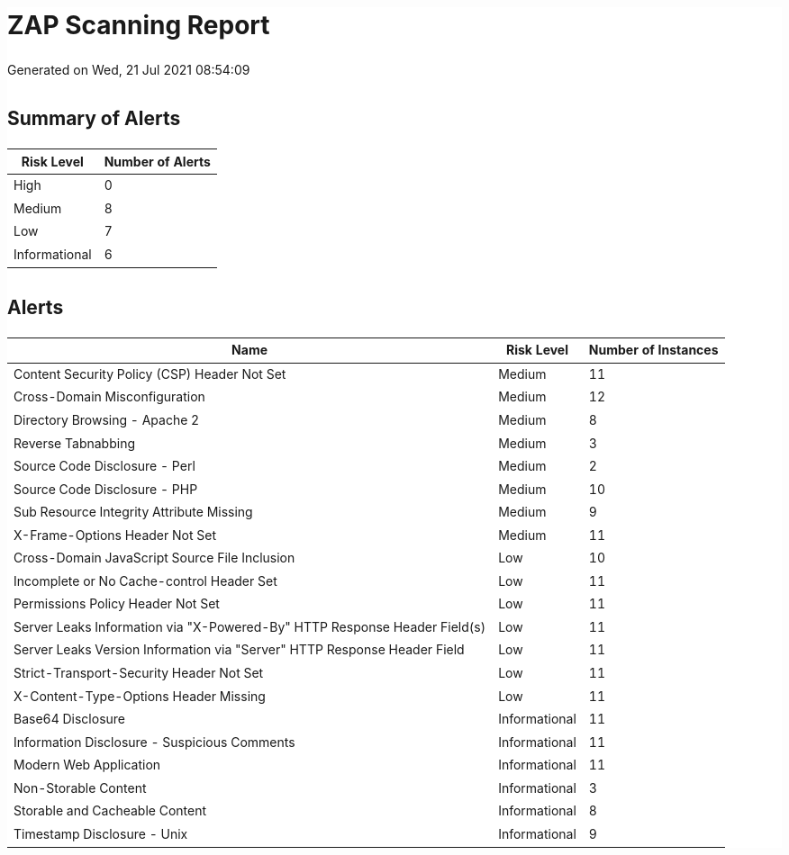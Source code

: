 
# ZAP Scanning Report

Generated on Wed, 21 Jul 2021 08:54:09


## Summary of Alerts

| Risk Level | Number of Alerts |
| --- | --- |
| High | 0 |
| Medium | 8 |
| Low | 7 |
| Informational | 6 |

## Alerts

| Name | Risk Level | Number of Instances |
| --- | --- | --- | 
| Content Security Policy (CSP) Header Not Set | Medium | 11 | 
| Cross-Domain Misconfiguration | Medium | 12 | 
| Directory Browsing - Apache 2 | Medium | 8 | 
| Reverse Tabnabbing | Medium | 3 | 
| Source Code Disclosure - Perl | Medium | 2 | 
| Source Code Disclosure - PHP | Medium | 10 | 
| Sub Resource Integrity Attribute Missing | Medium | 9 | 
| X-Frame-Options Header Not Set | Medium | 11 | 
| Cross-Domain JavaScript Source File Inclusion | Low | 10 | 
| Incomplete or No Cache-control Header Set | Low | 11 | 
| Permissions Policy Header Not Set | Low | 11 | 
| Server Leaks Information via "X-Powered-By" HTTP Response Header Field(s) | Low | 11 | 
| Server Leaks Version Information via "Server" HTTP Response Header Field | Low | 11 | 
| Strict-Transport-Security Header Not Set | Low | 11 | 
| X-Content-Type-Options Header Missing | Low | 11 | 
| Base64 Disclosure | Informational | 11 | 
| Information Disclosure - Suspicious Comments | Informational | 11 | 
| Modern Web Application | Informational | 11 | 
| Non-Storable Content | Informational | 3 | 
| Storable and Cacheable Content | Informational | 8 | 
| Timestamp Disclosure - Unix | Informational | 9 | 
